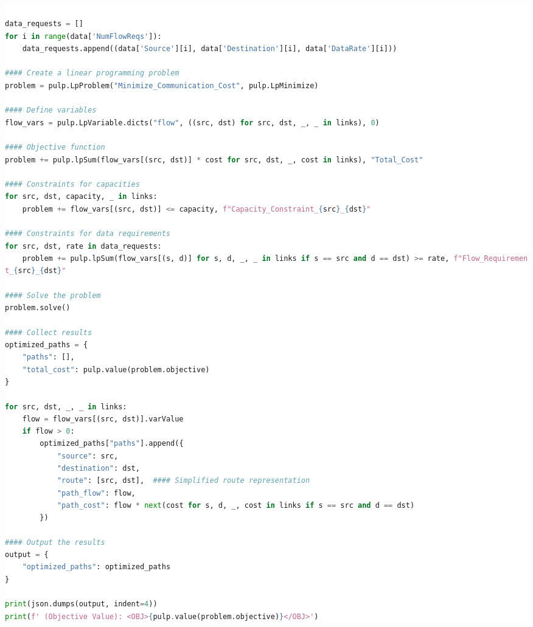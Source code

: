```python

data_requests = []
for i in range(data['NumFlowReqs']):
    data_requests.append((data['Source'][i], data['Destination'][i], data['DataRate'][i]))

#### Create a linear programming problem
problem = pulp.LpProblem("Minimize_Communication_Cost", pulp.LpMinimize)

#### Define variables
flow_vars = pulp.LpVariable.dicts("flow", ((src, dst) for src, dst, _, _ in links), 0)

#### Objective function
problem += pulp.lpSum(flow_vars[(src, dst)] * cost for src, dst, _, cost in links), "Total_Cost"

#### Constraints for capacities
for src, dst, capacity, _ in links:
    problem += flow_vars[(src, dst)] <= capacity, f"Capacity_Constraint_{src}_{dst}"

#### Constraints for data requirements
for src, dst, rate in data_requests:
    problem += pulp.lpSum(flow_vars[(s, d)] for s, d, _, _ in links if s == src and d == dst) >= rate, f"Flow_Requirement_{src}_{dst}"

#### Solve the problem
problem.solve()

#### Collect results
optimized_paths = {
    "paths": [],
    "total_cost": pulp.value(problem.objective)
}

for src, dst, _, _ in links:
    flow = flow_vars[(src, dst)].varValue
    if flow > 0:
        optimized_paths["paths"].append({
            "source": src,
            "destination": dst,
            "route": [src, dst],  #### Simplified route representation
            "path_flow": flow,
            "path_cost": flow * next(cost for s, d, _, cost in links if s == src and d == dst)
        })

#### Output the results
output = {
    "optimized_paths": optimized_paths
}

print(json.dumps(output, indent=4))
print(f' (Objective Value): <OBJ>{pulp.value(problem.objective)}</OBJ>')
```

